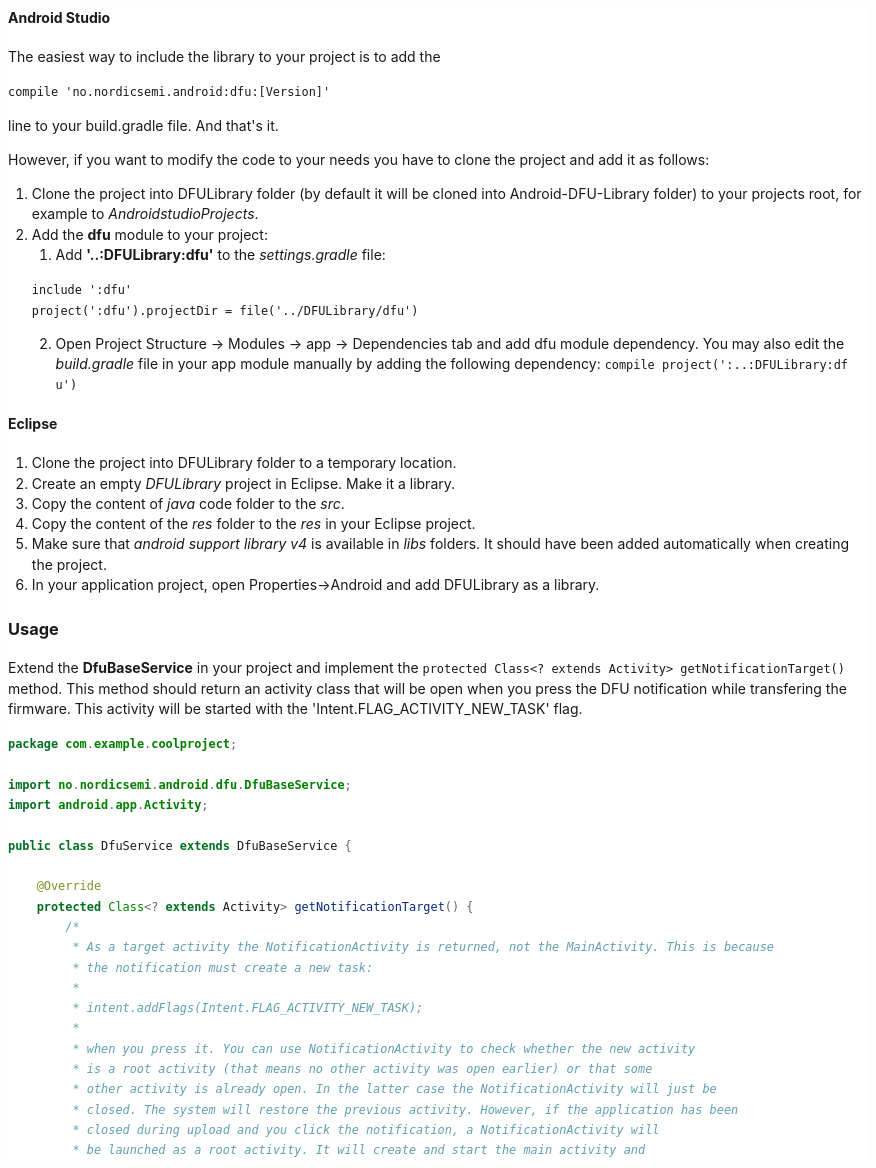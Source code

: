 #### Android Studio

The easiest way to include the library to your project is to add the 

```compile 'no.nordicsemi.android:dfu:[Version]'``` 

line to your build.gradle file. And that's it.

However, if you want to modify the code to your needs you have to clone the project and add it as follows:

1. Clone the project into DFULibrary folder (by default it will be cloned into Android-DFU-Library folder) to your projects root, for example to *AndroidstudioProjects*.
2. Add the **dfu** module to your project:
    1. Add **'..:DFULibrary:dfu'** to the *settings.gradle* file: 
    ```
    include ':dfu'
    project(':dfu').projectDir = file('../DFULibrary/dfu')
    ```
    2. Open Project Structure -> Modules -> app -> Dependencies tab and add dfu module dependency. You may also edit the *build.gradle* file in your app module manually by adding the following dependency: `compile project(':..:DFULibrary:dfu')`

#### Eclipse

1. Clone the project into DFULibrary folder to a temporary location.
2. Create an empty *DFULibrary* project in Eclipse. Make it a library.
3. Copy the content of *java* code folder to the *src*.
4. Copy the content of the *res* folder to the *res* in your Eclipse project.
5. Make sure that *android support library v4* is available in *libs* folders. It should have been added automatically when creating the project.
6. In your application project, open Properties->Android and add DFULibrary as a library.

### Usage

Extend the **DfuBaseService** in your project and implement the `protected Class<? extends Activity> getNotificationTarget()` method. This method should return an activity class that will be open when you press the DFU notification while transfering the firmware. This activity will be started with the 'Intent.FLAG_ACTIVITY_NEW_TASK' flag. 

```java
package com.example.coolproject;

import no.nordicsemi.android.dfu.DfuBaseService;
import android.app.Activity;

public class DfuService extends DfuBaseService {

    @Override
    protected Class<? extends Activity> getNotificationTarget() {
        /*
         * As a target activity the NotificationActivity is returned, not the MainActivity. This is because
         * the notification must create a new task:
         * 
         * intent.addFlags(Intent.FLAG_ACTIVITY_NEW_TASK);
         * 
         * when you press it. You can use NotificationActivity to check whether the new activity 
         * is a root activity (that means no other activity was open earlier) or that some 
         * other activity is already open. In the latter case the NotificationActivity will just be
         * closed. The system will restore the previous activity. However, if the application has been 
         * closed during upload and you click the notification, a NotificationActivity will
         * be launched as a root activity. It will create and start the main activity and
```